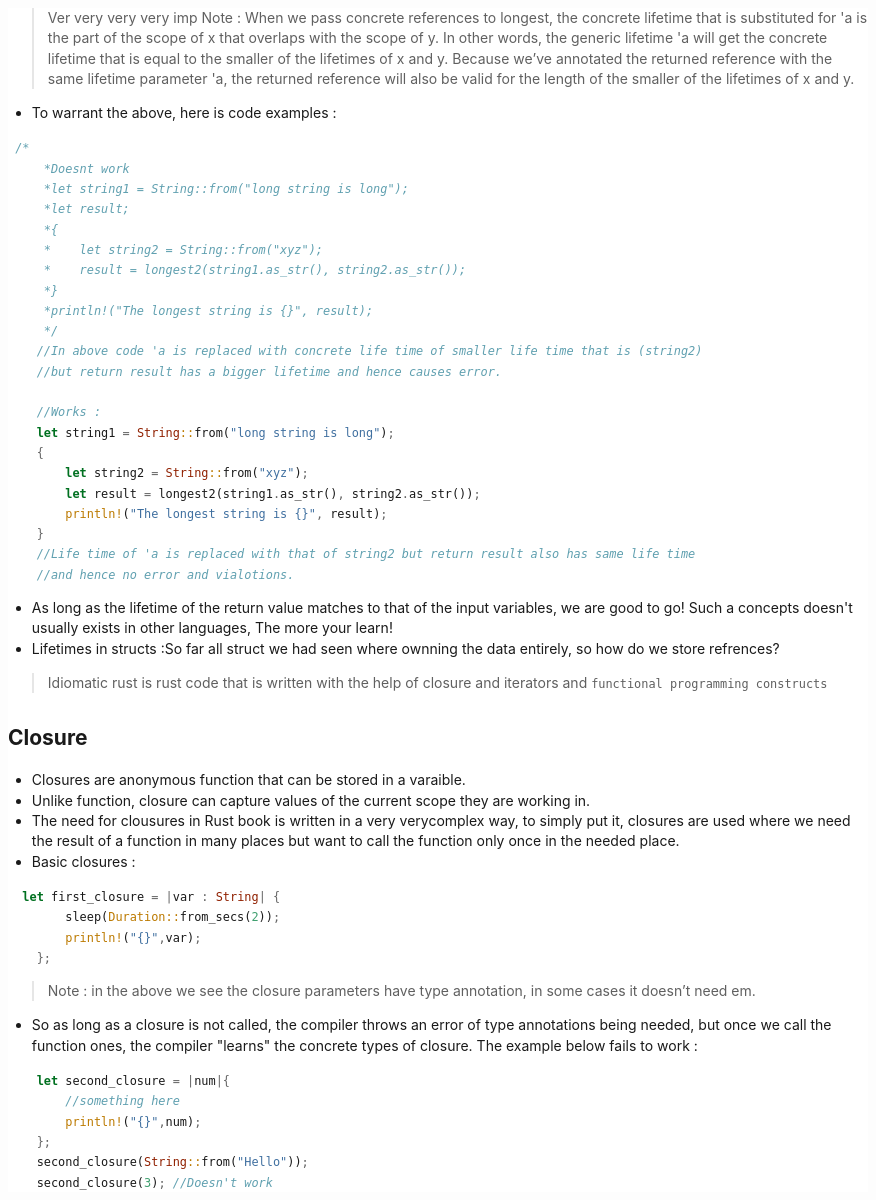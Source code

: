 > Ver very very very imp Note : When we pass concrete references to longest, the concrete lifetime that is substituted for 'a is the part of the scope of x that overlaps with the scope of y. In other words, the generic lifetime 'a will get the concrete lifetime that is equal to the smaller of the lifetimes of x and y. Because we’ve annotated the returned reference with the same lifetime parameter 'a, the returned reference will also be valid for the length of the smaller of the lifetimes of x and y.
- To warrant the above, here is code examples : 
```rs
 /*
     *Doesnt work
     *let string1 = String::from("long string is long");
     *let result;
     *{
     *    let string2 = String::from("xyz");
     *    result = longest2(string1.as_str(), string2.as_str());
     *}
     *println!("The longest string is {}", result);
     */
    //In above code 'a is replaced with concrete life time of smaller life time that is (string2)
    //but return result has a bigger lifetime and hence causes error.

    //Works : 
    let string1 = String::from("long string is long");
    {
        let string2 = String::from("xyz");
        let result = longest2(string1.as_str(), string2.as_str());
        println!("The longest string is {}", result);
    }
    //Life time of 'a is replaced with that of string2 but return result also has same life time
    //and hence no error and vialotions.
```
- As long as the lifetime of the return value matches to that of the input variables, we are good to go! Such a concepts doesn't usually exists in other languages, The more your learn!
- Lifetimes in structs :So far all struct we had seen where ownning the data entirely, so how do we store refrences?
> Idiomatic rust is rust code that is written with the help of closure and iterators and `functional programming constructs`

## Closure 

- Closures are anonymous function that can be stored in a varaible.
- Unlike function, closure can capture values of the current scope they are working in.
- The need for clousures in Rust book is written in a very verycomplex way, to simply put it, closures are used where we need the result of a function in many places but want to call the function only once in the needed place.
- Basic closures : 
```rs
  let first_closure = |var : String| {
        sleep(Duration::from_secs(2));
        println!("{}",var);
    };
```
> Note : in the above we see the closure parameters have type annotation, in some cases it doesn’t need em.
- So as long as a closure is not called, the compiler throws an error of type annotations being needed, but once we call the function ones, the compiler "learns" the concrete types of closure. The example below fails to work : 
```rs
    let second_closure = |num|{
        //something here
        println!("{}",num);
    };
    second_closure(String::from("Hello"));
    second_closure(3); //Doesn't work
```